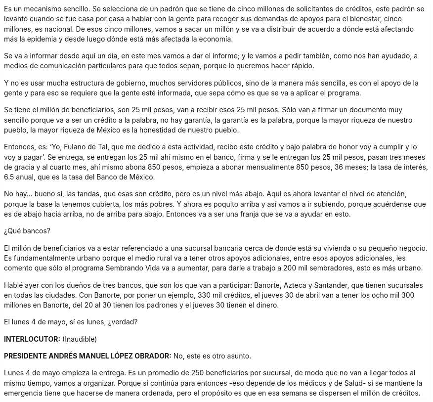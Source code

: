 Es un mecanismo sencillo. Se selecciona de un padrón que se tiene de cinco
millones de solicitantes de créditos, este padrón se levantó cuando se fue
casa por casa a hablar con la gente para recoger sus demandas de apoyos para
el bienestar, cinco millones, es nacional. De esos cinco millones, vamos a
sacar un millón y se va a distribuir de acuerdo a dónde está afectando más la
epidemia y desde luego dónde está más afectada la economía.

Se va a informar desde aquí un día, en este mes vamos a dar el informe; y le
vamos a pedir también, como nos han ayudado, a medios de comunicación
particulares para que todos sepan, porque lo queremos hacer rápido.

Y no es usar mucha estructura de gobierno, muchos servidores públicos, sino de
la manera más sencilla, es con el apoyo de la gente y para eso se requiere que
la gente esté informada, que sepa cómo es que se va a aplicar el programa.

Se tiene el millón de beneficiarios, son 25 mil pesos, van a recibir esos 25
mil pesos. Sólo van a firmar un documento muy sencillo porque va a ser un
crédito a la palabra, no hay garantía, la garantía es la palabra, porque la
mayor riqueza de nuestro pueblo, la mayor riqueza de México es la honestidad
de nuestro pueblo.

Entonces, es: ‘Yo, Fulano de Tal, que me dedico a esta actividad, recibo este
crédito y bajo palabra de honor voy a cumplir y lo voy a pagar’. Se entrega,
se entregan los 25 mil ahí mismo en el banco, firma y se le entregan los 25
mil pesos, pasan tres meses de gracia y al cuarto mes, ahí mismo abona 850
pesos, empieza a abonar mensualmente 850 pesos, 36 meses; la tasa de interés,
6.5 anual, que es la tasa del Banco de México.

No hay… bueno sí, las tandas, que esas son crédito, pero es un nivel más
abajo. Aquí es ahora levantar el nivel de atención, porque la base la tenemos
cubierta, los más pobres. Y ahora es poquito arriba y así vamos a ir subiendo,
porque acuérdense que es de abajo hacia arriba, no de arriba para abajo.
Entonces va a ser una franja que se va a ayudar en esto.

¿Qué bancos?

El millón de beneficiarios va a estar referenciado a una sucursal bancaria
cerca de donde está su vivienda o su pequeño negocio. Es fundamentalmente
urbano porque el medio rural va a tener otros apoyos adicionales, entre esos
apoyos adicionales, les comento que sólo el programa Sembrando Vida va a
aumentar, para darle a trabajo a 200 mil sembradores, esto es más urbano.

Hablé ayer con los dueños de tres bancos, que son los que van a participar:
Banorte, Azteca y Santander, que tienen sucursales en todas las ciudades. Con
Banorte, por poner un ejemplo, 330 mil créditos, el jueves 30 de abril van a
tener los ocho mil 300 millones en Banorte, del 20 al 30 tienen los padrones y
el jueves 30 tienen el dinero.

El lunes 4 de mayo, sí es lunes, ¿verdad?

**INTERLOCUTOR:** (Inaudible)

**PRESIDENTE ANDRÉS MANUEL LÓPEZ OBRADOR:** No, este es otro asunto.

Lunes 4 de mayo empieza la entrega. Es un promedio de 250 beneficiarios por
sucursal, de modo que no van a llegar todos al mismo tiempo, vamos a
organizar. Porque si continúa para entonces -eso depende de los médicos y de
Salud- si se mantiene la emergencia tiene que hacerse de manera ordenada, pero
el propósito es que en esa semana se dispersen el millón de créditos.
